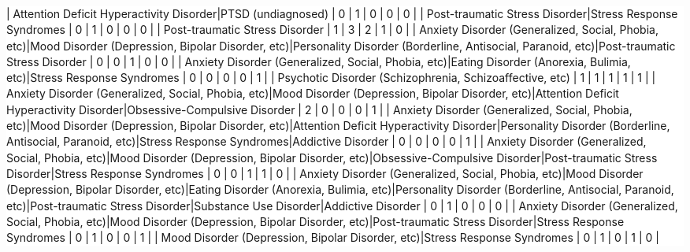 | Attention Deficit Hyperactivity Disorder|PTSD (undiagnosed)                                                                                                                                                                                                                                                                                 |                           0 |                     1 |                                 0 |                               0 |     0 |
| Post-traumatic Stress Disorder|Stress Response Syndromes                                                                                                                                                                                                                                                                                    |                           0 |                     1 |                                 0 |                               0 |     0 |
| Post-traumatic Stress Disorder                                                                                                                                                                                                                                                                                                              |                           1 |                     3 |                                 2 |                               1 |     0 |
| Anxiety Disorder (Generalized, Social, Phobia, etc)|Mood Disorder (Depression, Bipolar Disorder, etc)|Personality Disorder (Borderline, Antisocial, Paranoid, etc)|Post-traumatic Stress Disorder                                                                                                                                           |                           0 |                     0 |                                 1 |                               0 |     0 |
| Anxiety Disorder (Generalized, Social, Phobia, etc)|Eating Disorder (Anorexia, Bulimia, etc)|Stress Response Syndromes                                                                                                                                                                                                                      |                           0 |                     0 |                                 0 |                               0 |     1 |
| Psychotic Disorder (Schizophrenia, Schizoaffective, etc)                                                                                                                                                                                                                                                                                    |                           1 |                     1 |                                 1 |                               1 |     1 |
| Anxiety Disorder (Generalized, Social, Phobia, etc)|Mood Disorder (Depression, Bipolar Disorder, etc)|Attention Deficit Hyperactivity Disorder|Obsessive-Compulsive Disorder                                                                                                                                                                |                           2 |                     0 |                                 0 |                               0 |     1 |
| Anxiety Disorder (Generalized, Social, Phobia, etc)|Mood Disorder (Depression, Bipolar Disorder, etc)|Attention Deficit Hyperactivity Disorder|Personality Disorder (Borderline, Antisocial, Paranoid, etc)|Stress Response Syndromes|Addictive Disorder                                                                                    |                           0 |                     0 |                                 0 |                               0 |     1 |
| Anxiety Disorder (Generalized, Social, Phobia, etc)|Mood Disorder (Depression, Bipolar Disorder, etc)|Obsessive-Compulsive Disorder|Post-traumatic Stress Disorder|Stress Response Syndromes                                                                                                                                                |                           0 |                     0 |                                 1 |                               1 |     0 |
| Anxiety Disorder (Generalized, Social, Phobia, etc)|Mood Disorder (Depression, Bipolar Disorder, etc)|Eating Disorder (Anorexia, Bulimia, etc)|Personality Disorder (Borderline, Antisocial, Paranoid, etc)|Post-traumatic Stress Disorder|Substance Use Disorder|Addictive Disorder                                                        |                           0 |                     1 |                                 0 |                               0 |     0 |
| Anxiety Disorder (Generalized, Social, Phobia, etc)|Mood Disorder (Depression, Bipolar Disorder, etc)|Post-traumatic Stress Disorder|Stress Response Syndromes                                                                                                                                                                              |                           0 |                     1 |                                 0 |                               0 |     1 |
| Mood Disorder (Depression, Bipolar Disorder, etc)|Stress Response Syndromes                                                                                                                                                                                                                                                                 |                           0 |                     1 |                                 0 |                               1 |     0 |